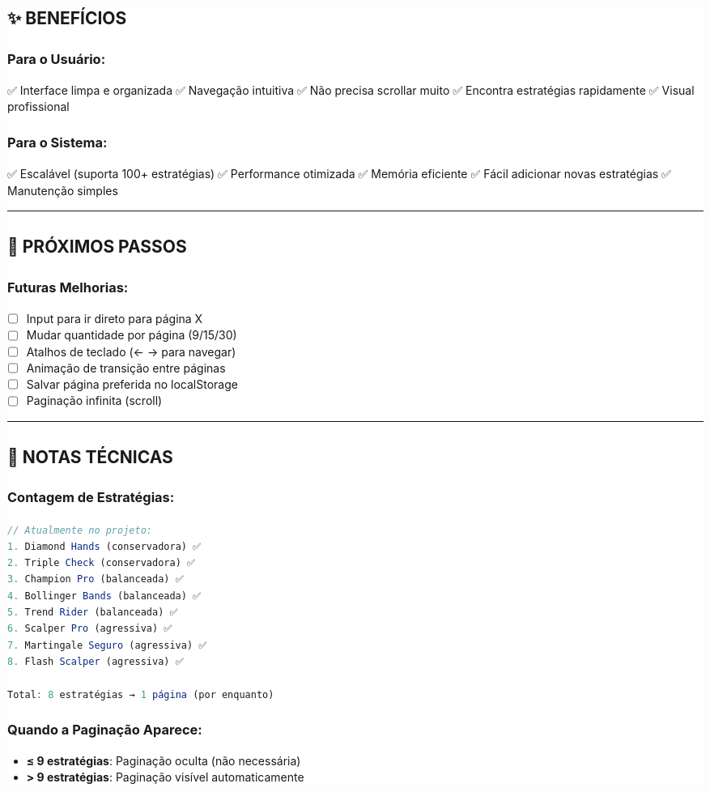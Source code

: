 ## ✨ **BENEFÍCIOS**

### **Para o Usuário:**
✅ Interface limpa e organizada
✅ Navegação intuitiva
✅ Não precisa scrollar muito
✅ Encontra estratégias rapidamente
✅ Visual profissional

### **Para o Sistema:**
✅ Escalável (suporta 100+ estratégias)
✅ Performance otimizada
✅ Memória eficiente
✅ Fácil adicionar novas estratégias
✅ Manutenção simples

---

## 🎯 **PRÓXIMOS PASSOS**

### **Futuras Melhorias:**
- [ ] Input para ir direto para página X
- [ ] Mudar quantidade por página (9/15/30)
- [ ] Atalhos de teclado (← → para navegar)
- [ ] Animação de transição entre páginas
- [ ] Salvar página preferida no localStorage
- [ ] Paginação infinita (scroll)

---

## 📝 **NOTAS TÉCNICAS**

### **Contagem de Estratégias:**
```javascript
// Atualmente no projeto:
1. Diamond Hands (conservadora) ✅
2. Triple Check (conservadora) ✅
3. Champion Pro (balanceada) ✅
4. Bollinger Bands (balanceada) ✅
5. Trend Rider (balanceada) ✅
6. Scalper Pro (agressiva) ✅
7. Martingale Seguro (agressiva) ✅
8. Flash Scalper (agressiva) ✅

Total: 8 estratégias → 1 página (por enquanto)
```

### **Quando a Paginação Aparece:**
- **≤ 9 estratégias**: Paginação oculta (não necessária)
- **> 9 estratégias**: Paginação visível automaticamente
